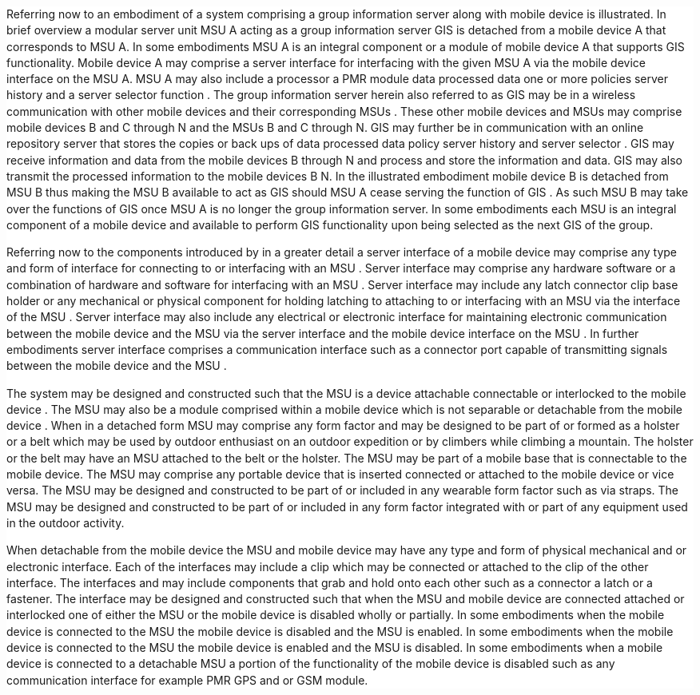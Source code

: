 Referring now to an embodiment of a system comprising a group information server along with mobile device is illustrated. In brief overview a modular server unit MSU A acting as a group information server GIS is detached from a mobile device A that corresponds to MSU A. In some embodiments MSU A is an integral component or a module of mobile device A that supports GIS functionality. Mobile device A may comprise a server interface for interfacing with the given MSU A via the mobile device interface on the MSU A. MSU A may also include a processor a PMR module data processed data one or more policies server history and a server selector function . The group information server herein also referred to as GIS may be in a wireless communication with other mobile devices and their corresponding MSUs . These other mobile devices and MSUs may comprise mobile devices B and C through N and the MSUs B and C through N. GIS may further be in communication with an online repository server that stores the copies or back ups of data processed data policy server history and server selector . GIS may receive information and data from the mobile devices B through N and process and store the information and data. GIS may also transmit the processed information to the mobile devices B N. In the illustrated embodiment mobile device B is detached from MSU B thus making the MSU B available to act as GIS should MSU A cease serving the function of GIS . As such MSU B may take over the functions of GIS once MSU A is no longer the group information server. In some embodiments each MSU is an integral component of a mobile device and available to perform GIS functionality upon being selected as the next GIS of the group.

Referring now to the components introduced by in a greater detail a server interface of a mobile device may comprise any type and form of interface for connecting to or interfacing with an MSU . Server interface may comprise any hardware software or a combination of hardware and software for interfacing with an MSU . Server interface may include any latch connector clip base holder or any mechanical or physical component for holding latching to attaching to or interfacing with an MSU via the interface of the MSU . Server interface may also include any electrical or electronic interface for maintaining electronic communication between the mobile device and the MSU via the server interface and the mobile device interface on the MSU . In further embodiments server interface comprises a communication interface such as a connector port capable of transmitting signals between the mobile device and the MSU .

The system may be designed and constructed such that the MSU is a device attachable connectable or interlocked to the mobile device . The MSU may also be a module comprised within a mobile device which is not separable or detachable from the mobile device . When in a detached form MSU may comprise any form factor and may be designed to be part of or formed as a holster or a belt which may be used by outdoor enthusiast on an outdoor expedition or by climbers while climbing a mountain. The holster or the belt may have an MSU attached to the belt or the holster. The MSU may be part of a mobile base that is connectable to the mobile device. The MSU may comprise any portable device that is inserted connected or attached to the mobile device or vice versa. The MSU may be designed and constructed to be part of or included in any wearable form factor such as via straps. The MSU may be designed and constructed to be part of or included in any form factor integrated with or part of any equipment used in the outdoor activity.

When detachable from the mobile device the MSU and mobile device may have any type and form of physical mechanical and or electronic interface. Each of the interfaces may include a clip which may be connected or attached to the clip of the other interface. The interfaces and may include components that grab and hold onto each other such as a connector a latch or a fastener. The interface may be designed and constructed such that when the MSU and mobile device are connected attached or interlocked one of either the MSU or the mobile device is disabled wholly or partially. In some embodiments when the mobile device is connected to the MSU the mobile device is disabled and the MSU is enabled. In some embodiments when the mobile device is connected to the MSU the mobile device is enabled and the MSU is disabled. In some embodiments when a mobile device is connected to a detachable MSU a portion of the functionality of the mobile device is disabled such as any communication interface for example PMR GPS and or GSM module.
